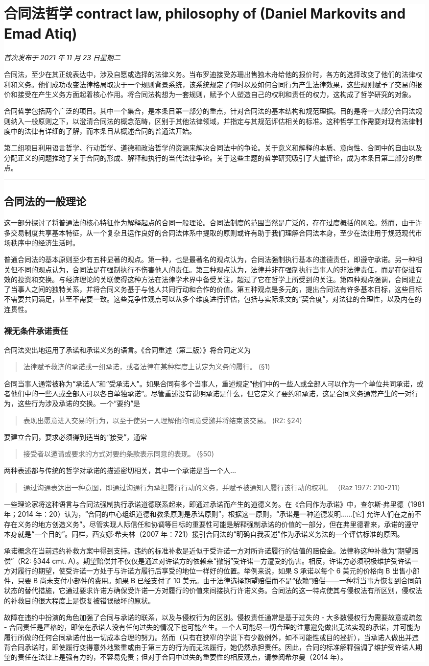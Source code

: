 # 合同法哲学 contract law, philosophy of (Daniel Markovits and Emad Atiq)

*首次发布于 2021 年 11 月 23 日星期二*

合同法，至少在其正统表达中，涉及自愿或选择的法律义务。当布罗迪接受苏珊出售独木舟给他的报价时，各方的选择改变了他们的法律权利和义务。他们成功改变法律格局取决于一个规则背景系统，该系统规定了何时以及如何合同行为产生法律效果，这些规则赋予了交易的报价和接受在产生义务方面起着核心作用。将合同法构想为一套规则，赋予个人塑造自己的权利和责任的权力，这构成了哲学研究的对象。

合同哲学包括两个广泛的项目。其中一个集合，是本条目第一部分的重点，针对合同法的基本结构和规范理据。目的是将一大部分合同法规则纳入一般原则之下，以澄清合同法的概念范畴，区别于其他法律领域，并指定与其规范评估相关的标准。这种哲学工作需要对现有法律制度中的法律有详细的了解，而本条目从概述合同的普通法开始。

第二组项目利用语言哲学、行动哲学、道德和政治哲学的资源来解决合同法中的争论。关于意义和解释的本质、意向性、合同中的自由以及分配正义的问题推动了关于合同的形成、解释和执行的当代法律争论。关于这些主题的哲学研究吸引了大量评论，成为本条目第二部分的重点。

---

## 合同法的一般理论

这一部分探讨了将普通法的核心特征作为解释起点的合同一般理论。合同法制度的范围当然是广泛的，存在过度概括的风险。然而，由于许多交易制度共享基本特征，从一个复杂且运作良好的合同法体系中提取的原则或许有助于我们理解合同法本身，至少在法律用于规范现代市场秩序中的经济生活时。

普通合同法的基本原则至少有五种显著的观点。第一种，也是最著名的观点认为，合同法强制执行基本的道德责任，即遵守承诺。另一种相关但不同的观点认为，合同法是在强制执行不伤害他人的责任。第三种观点认为，法律并非在强制执行当事人的非法律责任，而是在促进有效的投资和交换。与经济理论的关联使得这种方法在法律学术界中备受关注，超过了它在哲学上所受到的关注。第四种观点强调，合同建立了当事人之间的独特关系，并将合同义务基于与他人共同行动和合作的价值。第五种观点是多元的，提出合同法有许多基本目标，这些目标不需要共同满足，甚至不需要一致。这些竞争性观点可以从多个维度进行评估，包括与实际条文的“契合度”，对法律的合理性，以及内在的连贯性。

### 裸无条件承诺责任

合同法突出地运用了承诺和承诺义务的语言。《合同重述（第二版）》将合同定义为

> 法律赋予救济的承诺或一组承诺，或者法律在某种程度上认定为义务的履行。 (§1)

合同当事人通常被称为“承诺人”和“受承诺人”。如果合同有多个当事人，重述规定“他们中的一些人或全部人可以作为一个单位共同承诺，或者他们中的一些人或全部人可以各自单独承诺”。尽管重述没有说明承诺是什么，但它定义了要约和承诺，这是合同义务通常产生的一对行为，这些行为涉及承诺的交换。一个“要约”是

> 表现出愿意进入交易的行为，以至于使另一人理解他的同意受邀并将结束该交易。 (R2: §24)

要建立合同，要求必须得到适当的“接受”，通常

> 接受者以邀请或要求的方式对要约条款表示同意的表现。 (§50)

两种表述都与传统的哲学对承诺的描述密切相关，其中一个承诺是当一个人...

> 通过沟通表达出一种意图，即通过沟通行为承担履行行动的义务，并赋予被通知人履行该行动的权利。 （Raz 1977: 210-211）

一些理论家将这种语言与合同法强制执行承诺道德联系起来，即通过承诺而产生的道德义务。在《合同作为承诺》中，查尔斯·弗里德（1981 年；2014 年：20）认为，“合同的中心组织道德和教条原则是承诺原则”，根据这一原则，“承诺是一种道德发明……[它] 允许人们在之前不存在义务的地方创造义务”。尽管实现人际信任和协调等目标的重要性可能是解释强制承诺的价值的一部分，但在弗里德看来，承诺的遵守本身就是“一个目的”。同样，西安娜·希夫林（2007 年：721）援引合同法的“明确自我表述”作为承诺义务法的一个评估标准的原因。

承诺概念在当前违约补救方案中得到支持。违约的标准补救是近似于受许诺一方对所许诺履行的估值的赔偿金。法律称这种补救为“期望赔偿”（R2: §344 cmt. A）。期望赔偿并不仅仅是通过对许诺方的依赖来“撤销”受许诺一方遭受的伤害。相反，许诺方必须积极维护受许诺一方对履行的期望，使受许诺一方处于与许诺方履行后享受的地位一样好的位置。举例来说，如果 S 承诺以每个 6 美元的价格向 B 出售小部件，只要 B 尚未支付小部件的费用。如果 B 已经支付了 10 美元。由于法律选择期望赔偿而不是“依赖”赔偿——一种将当事方恢复到合同前状态的替代措施，它通过要求许诺方确保受许诺一方对履行的价值来间接执行许诺义务。合同法的这一特点使其与侵权法有所区别，侵权法的补救目的很大程度上是恢复被错误破坏的原状。

故障在违约中扮演的角色加强了合同与承诺的联系，以及与侵权行为的区别。侵权责任通常是基于过失的 - 大多数侵权行为需要故意或疏忽 - 合同责任是严格的，即使在承诺人没有任何过失的情况下也可能产生。一个人可能尽一切合理的注意避免做出无法实现的承诺，并可能为履行所做的任何合同承诺付出一切成本合理的努力。然而（只有在狭窄的学说下有少数例外，如不可能性或目的挫折），当承诺人做出并违背合同承诺时，即使履行变得意外地繁重或由于第三方的行为而无法履行，她仍然承担责任。因此，合同的标准解释强调了维护受许诺人期望的责任在法律上是强有力的，不容易免责；但对于合同中过失的重要性的相反观点，请参阅希尔曼（2014 年）。
